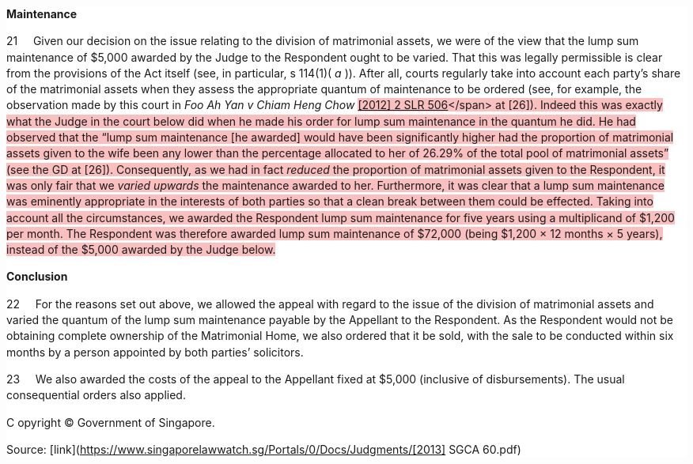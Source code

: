 **Maintenance** 

21     Given our decision on the issue relating to the division of matrimonial assets, we were of the view that the lump sum maintenance of $5,000 awarded by the Judge to the Respondent ought to be varied. That this was legally permissible is clear from the provisions of the Act itself (see, in particular, s 114(1)( _a_ )). After all, courts regularly take into account each party’s share of the matrimonial assets when they assess the appropriate quantum of maintenance to be ordered (see, for example, the observation made by this court in _Foo Ah Yan v Chiam Heng Chow_ <span style="background-color: #FAC0C0" class="citation">[[2012] 2 SLR 506]("https://www.open.gov.sg")</span> at [26]). Indeed this was exactly what the Judge in the court below did when he made his order for lump sum maintenance in the quantum he did. He had observed that the “lump sum maintenance [he awarded] would have been significantly higher had the proportion of matrimonial assets given to the wife been any lower than the percentage allocated to her of 26.29% of the total pool of matrimonial assets” (see the GD at [26]). Consequently, as we had in fact _reduced_ the proportion of matrimonial assets given to the Respondent, it was only fair that we _varied upwards_ the maintenance awarded to her. Furthermore, it was clear that a lump sum maintenance was eminently appropriate in the interests of both parties so that a clean break between them could be effected. Taking into account all the circumstances, we awarded the Respondent lump sum maintenance for five years using a multiplicand of $1,200 per month. The Respondent was therefore awarded lump sum maintenance of $72,000 (being $1,200 × 12 months × 5 years), instead of the $5,000 awarded by the Judge below. 

**Conclusion** 

22     For the reasons set out above, we allowed the appeal with regard to the issue of the division of matrimonial assets and varied the quantum of the lump sum maintenance payable by the Appellant to the Respondent. As the Respondent would not be obtaining complete ownership of the Matrimonial Home, we also ordered that it be sold, with the sale to be conducted within six months by a person appointed by both parties’ solicitors. 

23     We also awarded the costs of the appeal to the Appellant fixed at $5,000 (inclusive of disbursements). The usual consequential orders also applied. 

 C opyright © Government of Singapore. 


Source: [link](https://www.singaporelawwatch.sg/Portals/0/Docs/Judgments/[2013] SGCA 60.pdf)
